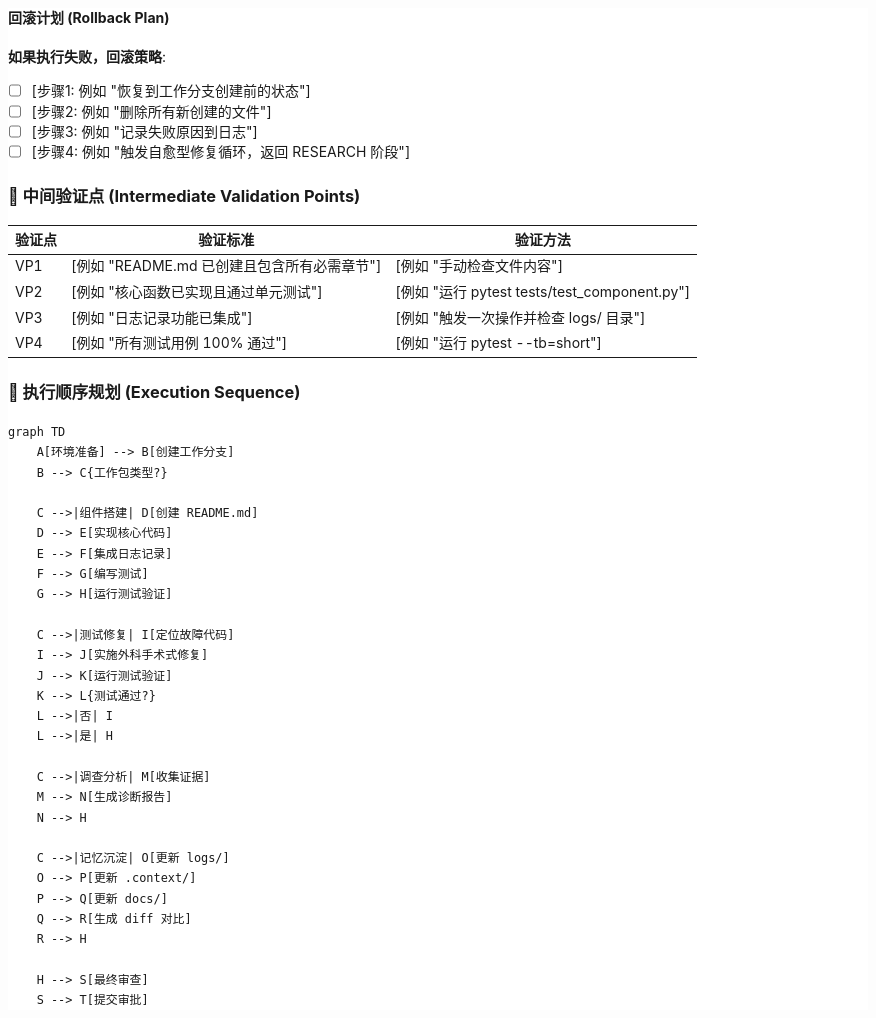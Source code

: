#### 回滚计划 (Rollback Plan)

**如果执行失败，回滚策略**:
- [ ] [步骤1: 例如 "恢复到工作分支创建前的状态"]
- [ ] [步骤2: 例如 "删除所有新创建的文件"]
- [ ] [步骤3: 例如 "记录失败原因到日志"]
- [ ] [步骤4: 例如 "触发自愈型修复循环，返回 RESEARCH 阶段"]

### 🎯 中间验证点 (Intermediate Validation Points)



| 验证点 | 验证标准 | 验证方法 |
|-------|---------|---------|
| VP1 | [例如 "README.md 已创建且包含所有必需章节"] | [例如 "手动检查文件内容"] |
| VP2 | [例如 "核心函数已实现且通过单元测试"] | [例如 "运行 pytest tests/test_component.py"] |
| VP3 | [例如 "日志记录功能已集成"] | [例如 "触发一次操作并检查 logs/ 目录"] |
| VP4 | [例如 "所有测试用例 100% 通过"] | [例如 "运行 pytest --tb=short"] |

### 📐 执行顺序规划 (Execution Sequence)



```mermaid
graph TD
    A[环境准备] --> B[创建工作分支]
    B --> C{工作包类型?}
    
    C -->|组件搭建| D[创建 README.md]
    D --> E[实现核心代码]
    E --> F[集成日志记录]
    F --> G[编写测试]
    G --> H[运行测试验证]
    
    C -->|测试修复| I[定位故障代码]
    I --> J[实施外科手术式修复]
    J --> K[运行测试验证]
    K --> L{测试通过?}
    L -->|否| I
    L -->|是| H
    
    C -->|调查分析| M[收集证据]
    M --> N[生成诊断报告]
    N --> H
    
    C -->|记忆沉淀| O[更新 logs/]
    O --> P[更新 .context/]
    P --> Q[更新 docs/]
    Q --> R[生成 diff 对比]
    R --> H
    
    H --> S[最终审查]
    S --> T[提交审批]
```
